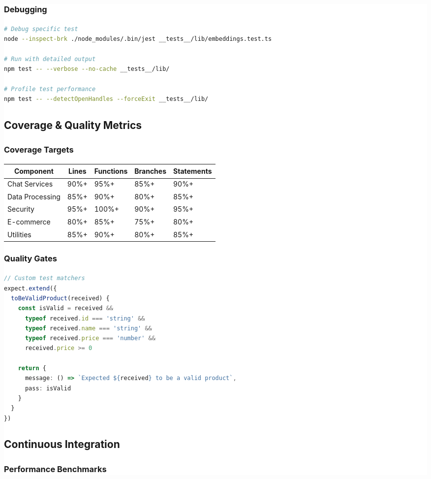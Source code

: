### Debugging

```bash
# Debug specific test
node --inspect-brk ./node_modules/.bin/jest __tests__/lib/embeddings.test.ts

# Run with detailed output
npm test -- --verbose --no-cache __tests__/lib/

# Profile test performance
npm test -- --detectOpenHandles --forceExit __tests__/lib/
```

## Coverage & Quality Metrics

### Coverage Targets

| Component | Lines | Functions | Branches | Statements |
|-----------|-------|-----------|----------|------------|
| Chat Services | 90%+ | 95%+ | 85%+ | 90%+ |
| Data Processing | 85%+ | 90%+ | 80%+ | 85%+ |
| Security | 95%+ | 100%+ | 90%+ | 95%+ |
| E-commerce | 80%+ | 85%+ | 75%+ | 80%+ |
| Utilities | 85%+ | 90%+ | 80%+ | 85%+ |

### Quality Gates

```typescript
// Custom test matchers
expect.extend({
  toBeValidProduct(received) {
    const isValid = received &&
      typeof received.id === 'string' &&
      typeof received.name === 'string' &&
      typeof received.price === 'number' &&
      received.price >= 0

    return {
      message: () => `Expected ${received} to be a valid product`,
      pass: isValid
    }
  }
})
```

## Continuous Integration

### Performance Benchmarks
